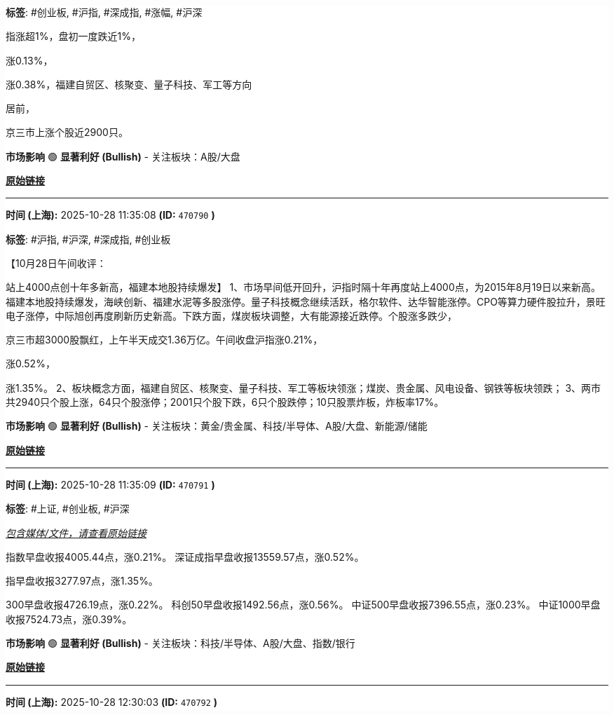 **标签**: #创业板, #沪指, #深成指, #涨幅, #沪深

指涨超1%，盘初一度跌近1%，

涨0.13%，

涨0.38%，福建自贸区、核聚变、量子科技、军工等方向

居前，

京三市上涨个股近2900只。

**市场影响** 🟢 **显著利好 (Bullish)** - 关注板块：A股/大盘

**[原始链接](https://t.me/FinanceNewsDaily/470789)**

---
**时间 (上海):** 2025-10-28 11:35:08 **(ID:** `470790` **)**

**标签**: #沪指, #沪深, #深成指, #创业板

【10月28日午间收评：

站上4000点创十年多新高，福建本地股持续爆发】
1、市场早间低开回升，沪指时隔十年再度站上4000点，为2015年8月19日以来新高。福建本地股持续爆发，海峡创新、福建水泥等多股涨停。量子科技概念继续活跃，格尔软件、达华智能涨停。CPO等算力硬件股拉升，景旺电子涨停，中际旭创再度刷新历史新高。下跌方面，煤炭板块调整，大有能源接近跌停。个股涨多跌少，

京三市超3000股飘红，上午半天成交1.36万亿。午间收盘沪指涨0.21%，

涨0.52%，

涨1.35%。
2、板块概念方面，福建自贸区、核聚变、量子科技、军工等板块领涨；煤炭、贵金属、风电设备、钢铁等板块领跌；
3、两市共2940只个股上涨，64只个股涨停；2001只个股下跌，6只个股跌停；10只股票炸板，炸板率17%。

**市场影响** 🟢 **显著利好 (Bullish)** - 关注板块：黄金/贵金属、科技/半导体、A股/大盘、新能源/储能

**[原始链接](https://t.me/FinanceNewsDaily/470790)**

---
**时间 (上海):** 2025-10-28 11:35:09 **(ID:** `470791` **)**

**标签**: #上证, #创业板, #沪深

*[包含媒体/文件，请查看原始链接](https://t.me/s/FinanceNewsDaily)*

指数早盘收报4005.44点，涨0.21%。
深证成指早盘收报13559.57点，涨0.52%。

指早盘收报3277.97点，涨1.35%。

300早盘收报4726.19点，涨0.22%。
科创50早盘收报1492.56点，涨0.56%。
中证500早盘收报7396.55点，涨0.23%。
中证1000早盘收报7524.73点，涨0.39%。

**市场影响** 🟢 **显著利好 (Bullish)** - 关注板块：科技/半导体、A股/大盘、指数/银行

**[原始链接](https://t.me/FinanceNewsDaily/470791)**

---
**时间 (上海):** 2025-10-28 12:30:03 **(ID:** `470792` **)**
